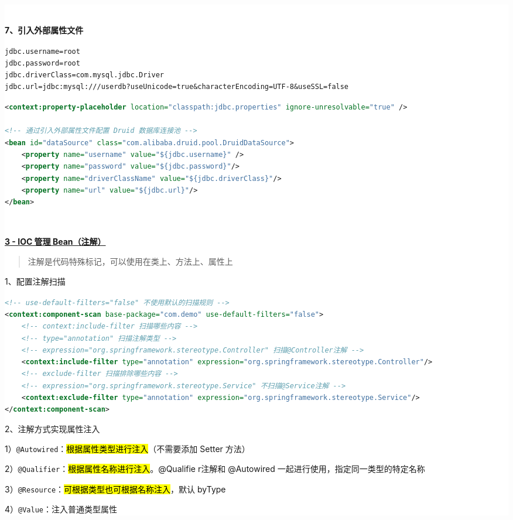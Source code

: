 <br/>

**7、引入外部属性文件**

```properties
jdbc.username=root
jdbc.password=root
jdbc.driverClass=com.mysql.jdbc.Driver
jdbc.url=jdbc:mysql:///userdb?useUnicode=true&characterEncoding=UTF-8&useSSL=false
```

```xml
<context:property-placeholder location="classpath:jdbc.properties" ignore-unresolvable="true" />

<!-- 通过引入外部属性文件配置 Druid 数据库连接池 -->
<bean id="dataSource" class="com.alibaba.druid.pool.DruidDataSource">
    <property name="username" value="${jdbc.username}" />
    <property name="password" value="${jdbc.password}"/>
    <property name="driverClassName" value="${jdbc.driverClass}"/>
    <property name="url" value="${jdbc.url}"/>
</bean>
```



<br/>

**<u>3 - IOC 管理 Bean（注解）</u>**

> 注解是代码特殊标记，可以使用在类上、方法上、属性上

1、配置注解扫描

```xml
<!-- use-default-filters="false" 不使用默认的扫描规则 -->
<context:component-scan base-package="com.demo" use-default-filters="false">
    <!-- context:include-filter 扫描哪些内容 -->
    <!-- type="annotation" 扫描注解类型 -->
    <!-- expression="org.springframework.stereotype.Controller" 扫描@Controller注解 -->
    <context:include-filter type="annotation" expression="org.springframework.stereotype.Controller"/>
    <!-- exclude-filter 扫描排除哪些内容 -->
    <!-- expression="org.springframework.stereotype.Service" 不扫描@Service注解 -->
    <context:exclude-filter type="annotation" expression="org.springframework.stereotype.Service"/>
</context:component-scan>
```



2、注解方式实现属性注入

1）`@Autowired`：<mark>根据属性类型进行注入</mark>（不需要添加 Setter 方法）

2）`@Qualifier`：<mark>根据属性名称进行注入</mark>。@Qualifie r注解和 @Autowired 一起进行使用，指定同一类型的特定名称

3）`@Resource`：<mark>可根据类型也可根据名称注入</mark>，默认 byType

4）`@Value`：注入普通类型属性


